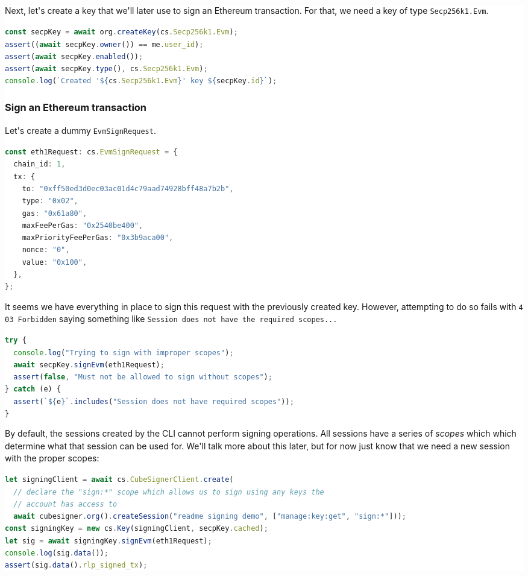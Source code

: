 Next, let's create a key that we'll later use to sign an Ethereum
transaction. For that, we need a key of type `Secp256k1.Evm`.

```typescript
const secpKey = await org.createKey(cs.Secp256k1.Evm);
assert((await secpKey.owner()) == me.user_id);
assert(await secpKey.enabled());
assert(await secpKey.type(), cs.Secp256k1.Evm);
console.log(`Created '${cs.Secp256k1.Evm}' key ${secpKey.id}`);
```

### Sign an Ethereum transaction

Let's create a dummy `EvmSignRequest`.

```typescript
const eth1Request: cs.EvmSignRequest = {
  chain_id: 1,
  tx: {
    to: "0xff50ed3d0ec03ac01d4c79aad74928bff48a7b2b",
    type: "0x02",
    gas: "0x61a80",
    maxFeePerGas: "0x2540be400",
    maxPriorityFeePerGas: "0x3b9aca00",
    nonce: "0",
    value: "0x100",
  },
};
```

It seems we have everything in place to sign this request with the
previously created key. However, attempting to do so fails with `403
Forbidden` saying something like `Session does not have the required scopes...`

```typescript
try {
  console.log("Trying to sign with improper scopes");
  await secpKey.signEvm(eth1Request);
  assert(false, "Must not be allowed to sign without scopes");
} catch (e) {
  assert(`${e}`.includes("Session does not have required scopes"));
}
```

By default, the sessions created by the CLI cannot perform signing operations. All sessions have a series of *scopes* which
which determine what that session can be used for. We'll talk more about this later, but for now just know that we need a new session with the proper scopes:

```typescript
let signingClient = await cs.CubeSignerClient.create(
  // declare the "sign:*" scope which allows us to sign using any keys the
  // account has access to
  await cubesigner.org().createSession("readme signing demo", ["manage:key:get", "sign:*"]));
const signingKey = new cs.Key(signingClient, secpKey.cached);
let sig = await signingKey.signEvm(eth1Request);
console.log(sig.data());
assert(sig.data().rlp_signed_tx);
```
